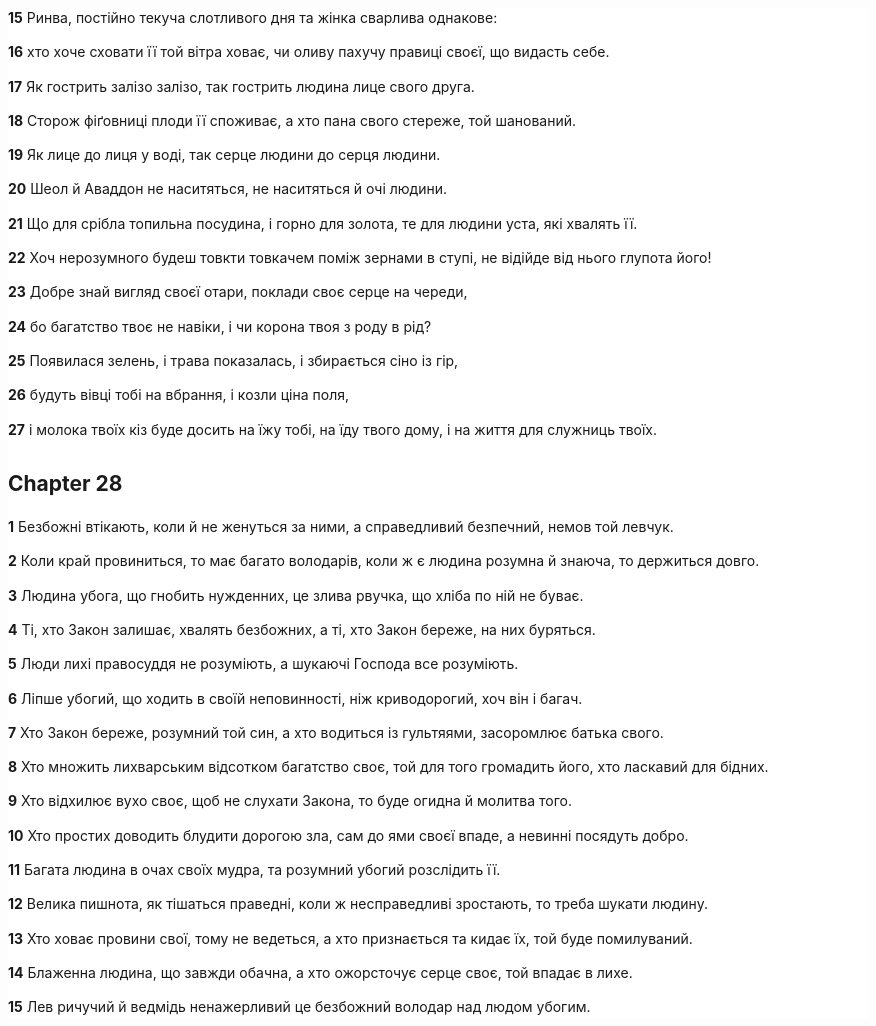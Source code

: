 **15** Ринва, постійно текуча слотливого дня та жінка сварлива однакове:

**16** хто хоче сховати її той вітра ховає, чи оливу пахучу правиці своєї, що видасть себе.

**17** Як гострить залізо залізо, так гострить людина лице свого друга.

**18** Сторож фіґовниці плоди її споживає, а хто пана свого стереже, той шанований.

**19** Як лице до лиця у воді, так серце людини до серця людини.

**20** Шеол й Аваддон не наситяться, не наситяться й очі людини.

**21** Що для срібла топильна посудина, і горно для золота, те для людини уста, які хвалять її.

**22** Хоч нерозумного будеш товкти товкачем поміж зернами в ступі, не відійде від нього глупота його!

**23** Добре знай вигляд своєї отари, поклади своє серце на череди,

**24** бо багатство твоє не навіки, і чи корона твоя з роду в рід?

**25** Появилася зелень, і трава показалась, і збирається сіно із гір,

**26** будуть вівці тобі на вбрання, і козли ціна поля,

**27** і молока твоїх кіз буде досить на їжу тобі, на їду твого дому, і на життя для служниць твоїх.

## Chapter 28

**1** Безбожні втікають, коли й не женуться за ними, а справедливий безпечний, немов той левчук.

**2** Коли край провиниться, то має багато володарів, коли ж є людина розумна й знаюча, то держиться довго.

**3** Людина убога, що гнобить нужденних, це злива рвучка, що хліба по ній не буває.

**4** Ті, хто Закон залишає, хвалять безбожних, а ті, хто Закон береже, на них буряться.

**5** Люди лихі правосуддя не розуміють, а шукаючі Господа все розуміють.

**6** Ліпше убогий, що ходить в своїй неповинності, ніж криводорогий, хоч він і багач.

**7** Хто Закон береже, розумний той син, а хто водиться із гультяями, засоромлює батька свого.

**8** Хто множить лихварським відсотком багатство своє, той для того громадить його, хто ласкавий для бідних.

**9** Хто відхилює вухо своє, щоб не слухати Закона, то буде огидна й молитва того.

**10** Хто простих доводить блудити дорогою зла, сам до ями своєї впаде, а невинні посядуть добро.

**11** Багата людина в очах своїх мудра, та розумний убогий розслідить її.

**12** Велика пишнота, як тішаться праведні, коли ж несправедливі зростають, то треба шукати людину.

**13** Хто ховає провини свої, тому не ведеться, а хто признається та кидає їх, той буде помилуваний.

**14** Блаженна людина, що завжди обачна, а хто ожорсточує серце своє, той впадає в лихе.

**15** Лев ричучий й ведмідь ненажерливий це безбожний володар над людом убогим.

